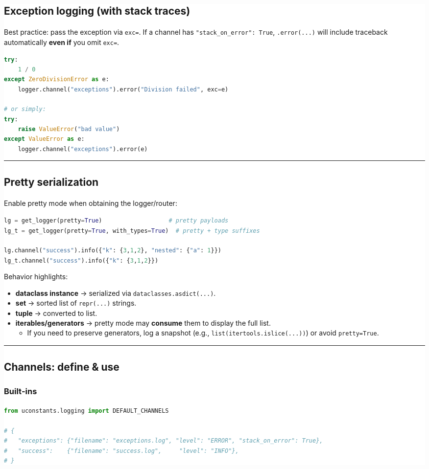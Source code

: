 
## Exception logging (with stack traces)

Best practice: pass the exception via `exc=`. If a channel has `"stack_on_error": True`, `.error(...)` will include traceback automatically **even if** you omit `exc=`.

```python
try:
    1 / 0
except ZeroDivisionError as e:
    logger.channel("exceptions").error("Division failed", exc=e)

# or simply:
try:
    raise ValueError("bad value")
except ValueError as e:
    logger.channel("exceptions").error(e)
```

---

## Pretty serialization

Enable pretty mode when obtaining the logger/router:

```python
lg = get_logger(pretty=True)                   # pretty payloads
lg_t = get_logger(pretty=True, with_types=True)  # pretty + type suffixes

lg.channel("success").info({"k": {3,1,2}, "nested": {"a": 1}})
lg_t.channel("success").info({"k": {3,1,2}})
```

Behavior highlights:

- **dataclass instance** → serialized via `dataclasses.asdict(...)`.
- **set** → sorted list of `repr(...)` strings.
- **tuple** → converted to list.
- **iterables/generators** → pretty mode may **consume** them to display the full list.
  - If you need to preserve generators, log a snapshot (e.g., `list(itertools.islice(...))`) or avoid `pretty=True`.

---

## Channels: define & use

### Built‑ins

```python
from uconstants.logging import DEFAULT_CHANNELS

# {
#   "exceptions": {"filename": "exceptions.log", "level": "ERROR", "stack_on_error": True},
#   "success":    {"filename": "success.log",     "level": "INFO"},
# }
```
